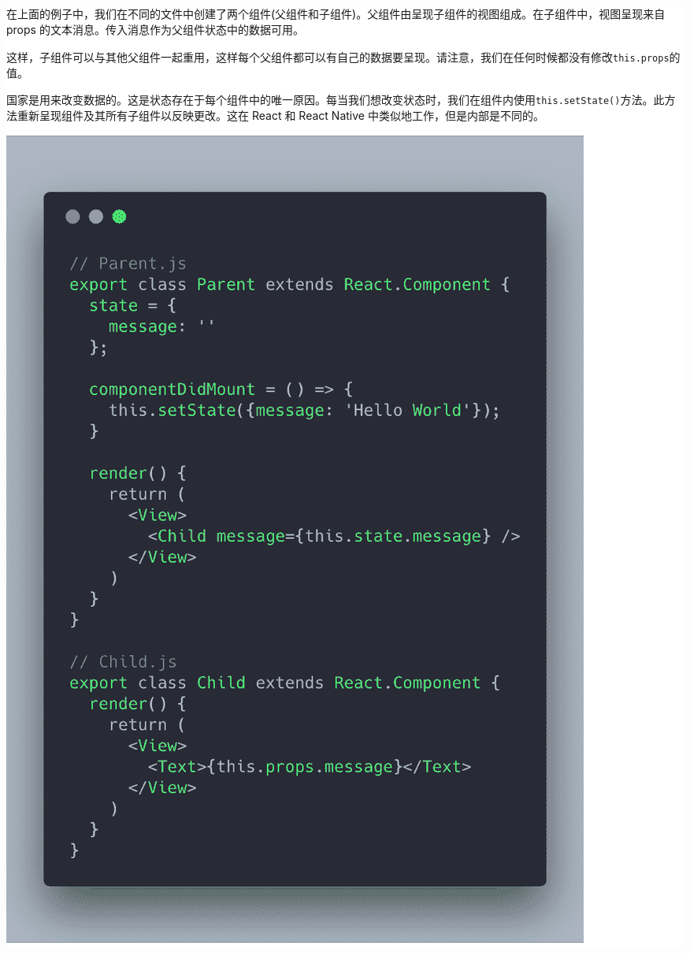 在上面的例子中，我们在不同的文件中创建了两个组件(父组件和子组件)。父组件由呈现子组件的视图组成。在子组件中，视图呈现来自 props 的文本消息。传入消息作为父组件状态中的数据可用。

这样，子组件可以与其他父组件一起重用，这样每个父组件都可以有自己的数据要呈现。请注意，我们在任何时候都没有修改`this.props`的值。

国家是用来改变数据的。这是状态存在于每个组件中的唯一原因。每当我们想改变状态时，我们在组件内使用`this.setState()`方法。此方法重新呈现组件及其所有子组件以反映更改。这在 React 和 React Native 中类似地工作，但是内部是不同的。

![jTJ3lW05YTXLnkicAx0Zoz8YiTpvznDZacR8](img/76fa4f3508977f9ab2ff40ba339c1e1d.png)
